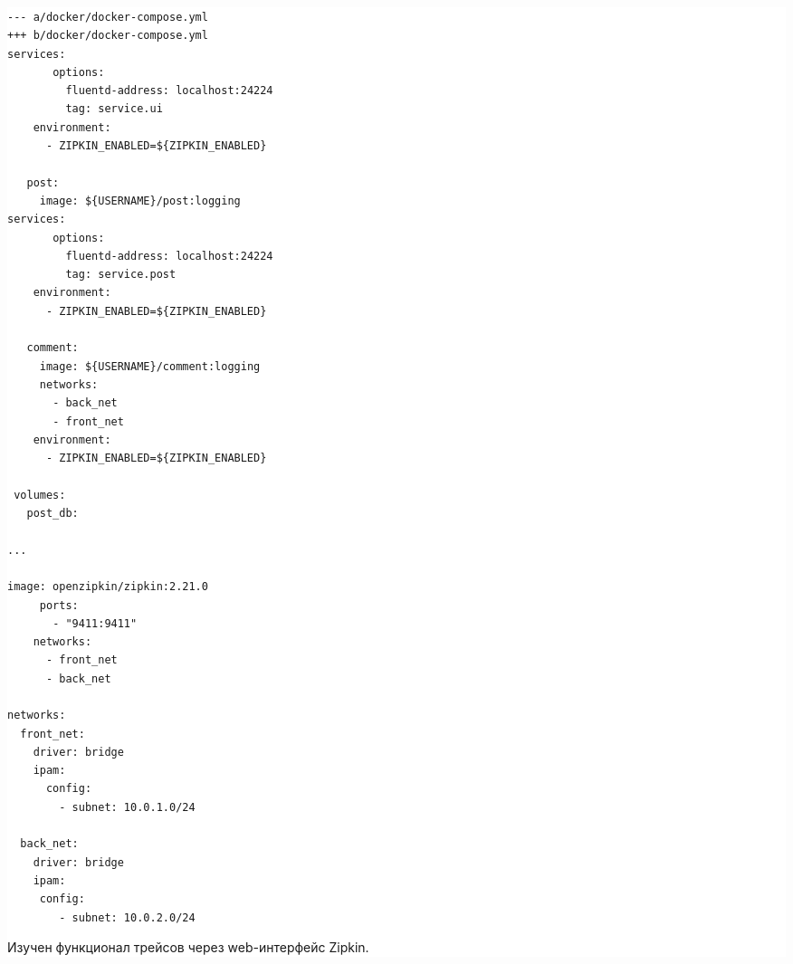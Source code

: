 ```
--- a/docker/docker-compose.yml
+++ b/docker/docker-compose.yml
services:
       options:
         fluentd-address: localhost:24224
         tag: service.ui
    environment:
      - ZIPKIN_ENABLED=${ZIPKIN_ENABLED}

   post:
     image: ${USERNAME}/post:logging
services:
       options:
         fluentd-address: localhost:24224
         tag: service.post
    environment:
      - ZIPKIN_ENABLED=${ZIPKIN_ENABLED}

   comment:
     image: ${USERNAME}/comment:logging
     networks:
       - back_net
       - front_net
    environment:
      - ZIPKIN_ENABLED=${ZIPKIN_ENABLED}

 volumes:
   post_db:

...

image: openzipkin/zipkin:2.21.0
     ports:
       - "9411:9411"
    networks:
      - front_net
      - back_net

networks:
  front_net:
    driver: bridge
    ipam:
      config:
        - subnet: 10.0.1.0/24

  back_net:
    driver: bridge
    ipam:
     config:
        - subnet: 10.0.2.0/24
```
Изучен функционал трейсов через web-интерфейс Zipkin.
